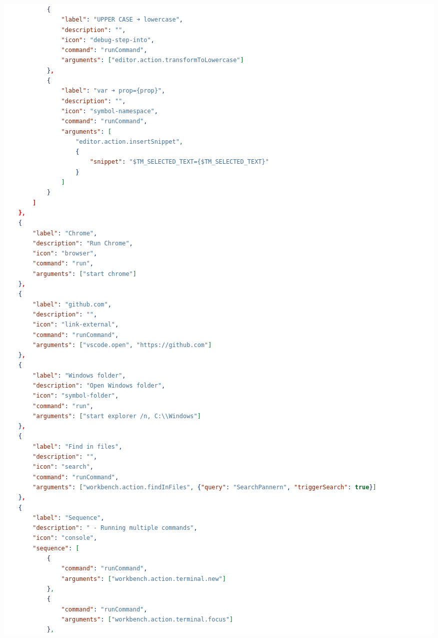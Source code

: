 ```json
            {
                "label": "UPPER CASE ➜ lowercase",
                "description": "",
                "icon": "debug-step-into",
                "command": "runCommand",
                "arguments": ["editor.action.transformToLowercase"]
            },
            {
                "label": "var ➜ prop={prop}",
                "description": "",
                "icon": "symbol-namespace",
                "command": "runCommand",
                "arguments": [
                    "editor.action.insertSnippet",
                    {
                        "snippet": "$TM_SELECTED_TEXT={$TM_SELECTED_TEXT}"
                    }
                ]
            }
        ]
    },
    {
        "label": "Chrome",
        "description": "Run Chrome",
        "icon": "browser",
        "command": "run",
        "arguments": ["start chrome"]
    },
    {
        "label": "github.com",
        "description": "",
        "icon": "link-external",
        "command": "runCommand",
        "arguments": ["vscode.open", "https://github.com"]
    },
    {
        "label": "Windows folder",
        "description": "Open Windows folder",
        "icon": "symbol-folder",
        "command": "run",
        "arguments": ["start explorer /n, C:\\Windows"]
    },
    {
        "label": "Find in files",
        "description": "",
        "icon": "search",
        "command": "runCommand",
        "arguments": ["workbench.action.findInFiles", {"query": "SearchPannern", "triggerSearch": true}]
    },
    {
        "label": "Sequence",
        "description": " - Running multiple commands",
        "icon": "console",
        "sequence": [
            {
                "command": "runCommand",
                "arguments": ["workbench.action.terminal.new"]
            },
            {
                "command": "runCommand",
                "arguments": ["workbench.action.terminal.focus"]
            },
```